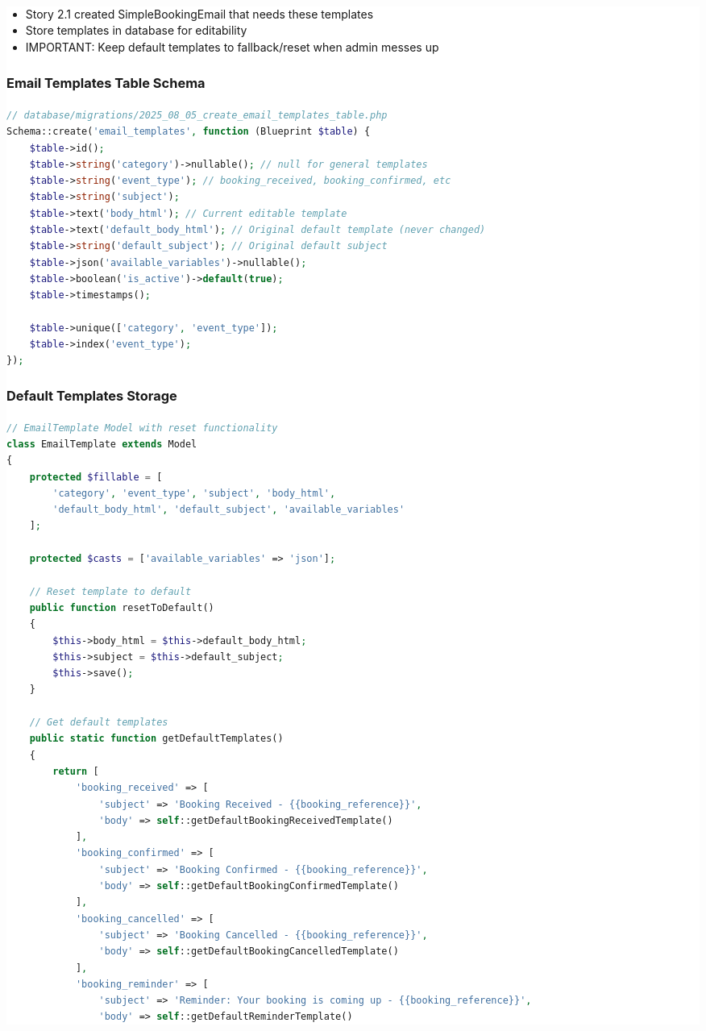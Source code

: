 - Story 2.1 created SimpleBookingEmail that needs these templates
- Store templates in database for editability
- IMPORTANT: Keep default templates to fallback/reset when admin messes up

### Email Templates Table Schema

```php
// database/migrations/2025_08_05_create_email_templates_table.php
Schema::create('email_templates', function (Blueprint $table) {
    $table->id();
    $table->string('category')->nullable(); // null for general templates
    $table->string('event_type'); // booking_received, booking_confirmed, etc
    $table->string('subject');
    $table->text('body_html'); // Current editable template
    $table->text('default_body_html'); // Original default template (never changed)
    $table->string('default_subject'); // Original default subject
    $table->json('available_variables')->nullable();
    $table->boolean('is_active')->default(true);
    $table->timestamps();
    
    $table->unique(['category', 'event_type']);
    $table->index('event_type');
});
```

### Default Templates Storage

```php
// EmailTemplate Model with reset functionality
class EmailTemplate extends Model
{
    protected $fillable = [
        'category', 'event_type', 'subject', 'body_html', 
        'default_body_html', 'default_subject', 'available_variables'
    ];
    
    protected $casts = ['available_variables' => 'json'];
    
    // Reset template to default
    public function resetToDefault()
    {
        $this->body_html = $this->default_body_html;
        $this->subject = $this->default_subject;
        $this->save();
    }
    
    // Get default templates
    public static function getDefaultTemplates()
    {
        return [
            'booking_received' => [
                'subject' => 'Booking Received - {{booking_reference}}',
                'body' => self::getDefaultBookingReceivedTemplate()
            ],
            'booking_confirmed' => [
                'subject' => 'Booking Confirmed - {{booking_reference}}',
                'body' => self::getDefaultBookingConfirmedTemplate()
            ],
            'booking_cancelled' => [
                'subject' => 'Booking Cancelled - {{booking_reference}}',
                'body' => self::getDefaultBookingCancelledTemplate()
            ],
            'booking_reminder' => [
                'subject' => 'Reminder: Your booking is coming up - {{booking_reference}}',
                'body' => self::getDefaultReminderTemplate()
```
